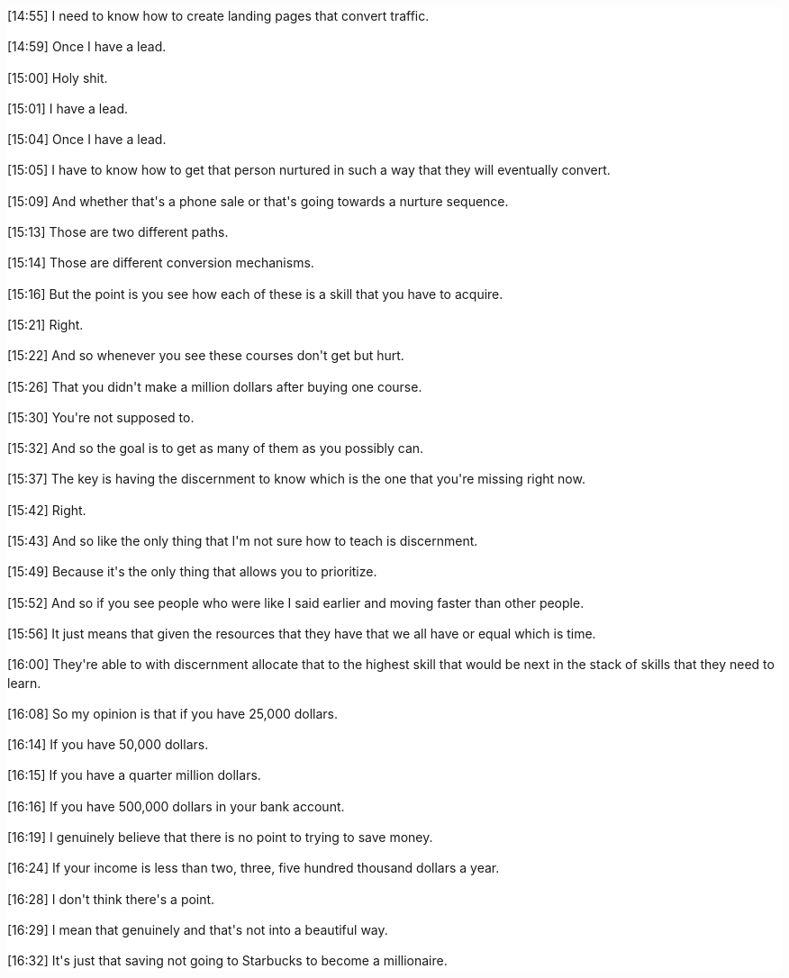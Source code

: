 [14:55] I need to know how to create landing pages that convert traffic.

[14:59] Once I have a lead.

[15:00] Holy shit.

[15:01] I have a lead.

[15:04] Once I have a lead.

[15:05] I have to know how to get that person nurtured in such a way that they will eventually convert.

[15:09] And whether that's a phone sale or that's going towards a nurture sequence.

[15:13] Those are two different paths.

[15:14] Those are different conversion mechanisms.

[15:16] But the point is you see how each of these is a skill that you have to acquire.

[15:21] Right.

[15:22] And so whenever you see these courses don't get but hurt.

[15:26] That you didn't make a million dollars after buying one course.

[15:30] You're not supposed to.

[15:32] And so the goal is to get as many of them as you possibly can.

[15:37] The key is having the discernment to know which is the one that you're missing right now.

[15:42] Right.

[15:43] And so like the only thing that I'm not sure how to teach is discernment.

[15:49] Because it's the only thing that allows you to prioritize.

[15:52] And so if you see people who were like I said earlier and moving faster than other people.

[15:56] It just means that given the resources that they have that we all have or equal which is time.

[16:00] They're able to with discernment allocate that to the highest skill that would be next in the stack of skills that they need to learn.

[16:08] So my opinion is that if you have 25,000 dollars.

[16:14] If you have 50,000 dollars.

[16:15] If you have a quarter million dollars.

[16:16] If you have 500,000 dollars in your bank account.

[16:19] I genuinely believe that there is no point to trying to save money.

[16:24] If your income is less than two, three, five hundred thousand dollars a year.

[16:28] I don't think there's a point.

[16:29] I mean that genuinely and that's not into a beautiful way.

[16:32] It's just that saving not going to Starbucks to become a millionaire.
